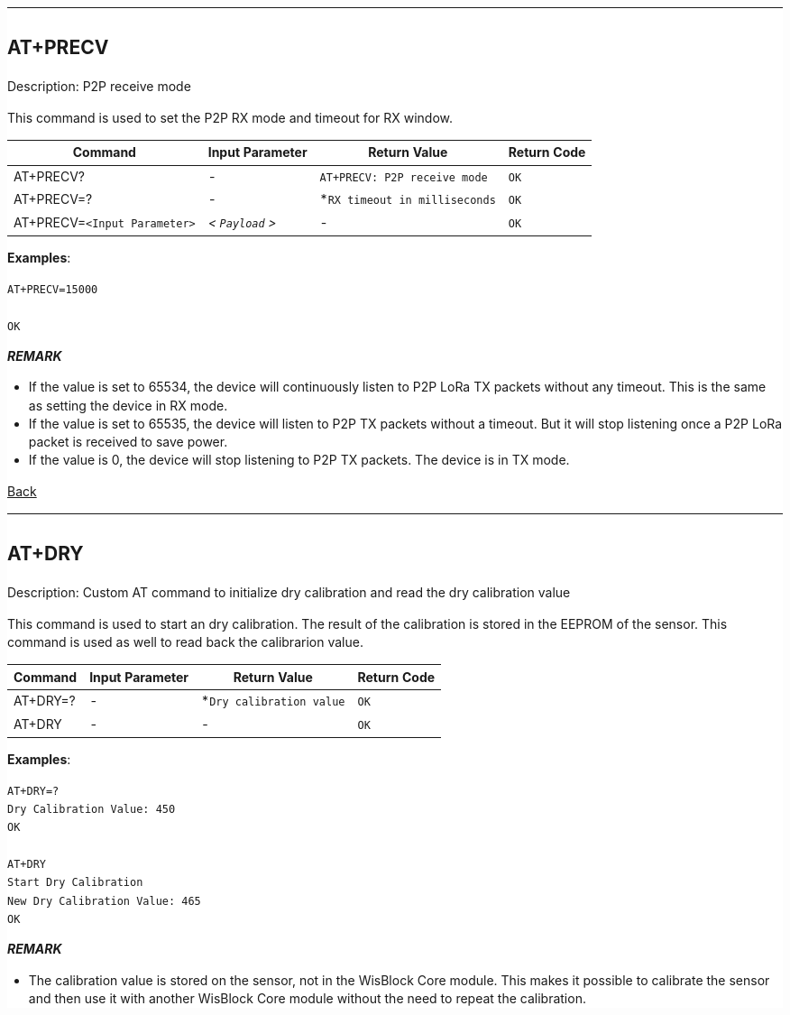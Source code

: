 ----
## AT+PRECV

Description: P2P receive mode

This command is used to set the P2P RX mode and timeout for RX window.

| Command                    | Input Parameter | Return Value                | Return Code |
| -------------------------- | --------------- | --------------------------- | ----------- |
| AT+PRECV?                    | -               | `AT+PRECV: P2P receive mode` | `OK`        |
| AT+PRECV=?                    | -               | *`RX timeout in milliseconds` | `OK`        |
| AT+PRECV=`<Input Parameter>`   | *< *`Payload`* >*   | -                       | `OK`        |

**Examples**:

```
AT+PRECV=15000

OK
```
_**REMARK**_
- If the value is set to 65534, the device will continuously listen to P2P LoRa TX packets without any timeout. This is the same as setting the device in RX mode.
- If the value is set to 65535, the device will listen to P2P TX packets without a timeout. But it will stop listening once a P2P LoRa packet is received to save power.
- If the value is 0, the device will stop listening to P2P TX packets. The device is in TX mode.

[Back](#content)    

----
## AT+DRY

Description: Custom AT command to initialize dry calibration and read the dry calibration value

This command is used to start an dry calibration. The result of the calibration is stored in the EEPROM of the sensor. This command is used as well to read back the calibrarion value.

| Command                    | Input Parameter | Return Value                | Return Code |
| -------------------------- | --------------- | --------------------------- | ----------- |
| AT+DRY=?                    | -               | *`Dry calibration value` | `OK`        |
| AT+DRY   | -   | -                       | `OK`        |

**Examples**:

```
AT+DRY=?
Dry Calibration Value: 450
OK

AT+DRY
Start Dry Calibration
New Dry Calibration Value: 465
OK
```
_**REMARK**_
- The calibration value is stored on the sensor, not in the WisBlock Core module. This makes it possible to calibrate the sensor and then use it with another WisBlock Core module without the need to repeat the calibration.
